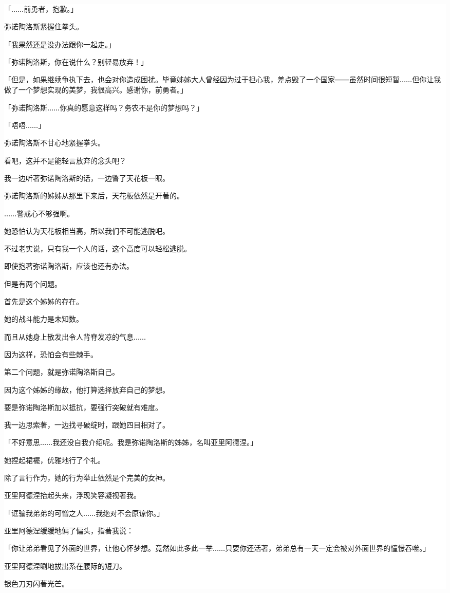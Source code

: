 「……前勇者，抱歉。」

弥诺陶洛斯紧握住拳头。

「我果然还是没办法跟你一起走。」

「弥诺陶洛斯，你在说什么？别轻易放弃！」

「但是，如果继续争执下去，也会对你造成困扰。毕竟姊姊大人曾经因为过于担心我，差点毁了一个国家——虽然时间很短暂……但你让我做了一个梦想实现的美梦，我很高兴。感谢你，前勇者。」

「弥诺陶洛斯……你真的愿意这样吗？务农不是你的梦想吗？」

「唔唔……」

弥诺陶洛斯不甘心地紧握拳头。

看吧，这并不是能轻言放弃的念头吧？

我一边听著弥诺陶洛斯的话，一边瞥了天花板一眼。

弥诺陶洛斯的姊姊从那里下来后，天花板依然是开著的。

……警戒心不够强啊。

她恐怕认为天花板相当高，所以我们不可能逃脱吧。

不过老实说，只有我一个人的话，这个高度可以轻松逃脱。

即使抱著弥诺陶洛斯，应该也还有办法。

但是有两个问题。

首先是这个姊姊的存在。

她的战斗能力是未知数。

而且从她身上散发出令人背脊发凉的气息……

因为这样，恐怕会有些棘手。

第二个问题，就是弥诺陶洛斯自己。

因为这个姊姊的缘故，他打算选择放弃自己的梦想。

要是弥诺陶洛斯加以抵抗，要强行突破就有难度。

我一边思索著，一边找寻破绽时，跟她四目相对了。

「不好意思……我还没自我介绍呢。我是弥诺陶洛斯的姊姊，名叫亚里阿德涅。」

她捏起裙襬，优雅地行了个礼。

除了言行作为，她的行为举止依然是个完美的女神。

亚里阿德涅抬起头来，浮现笑容凝视著我。

「诓骗我弟弟的可憎之人……我绝对不会原谅你。」

亚里阿德涅缓缓地偏了偏头，指著我说：

「你让弟弟看见了外面的世界，让他心怀梦想。竟然如此多此一举……只要你还活著，弟弟总有一天一定会被对外面世界的憧憬吞噬。」

亚里阿德涅唰地拔出系在腰际的短刀。

银色刀刃闪著光芒。
